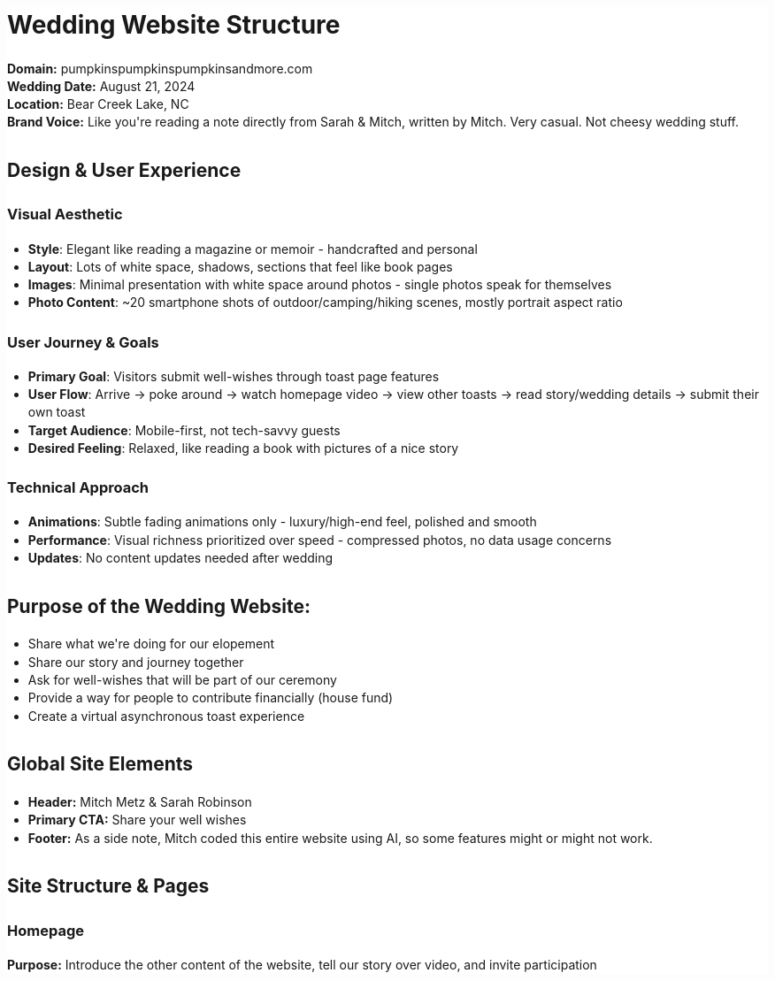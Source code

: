 # Wedding Website Structure

**Domain:** pumpkinspumpkinspumpkinsandmore.com  
**Wedding Date:** August 21, 2024  
**Location:** Bear Creek Lake, NC  
**Brand Voice:** Like you're reading a note directly from Sarah & Mitch, written by Mitch. Very casual. Not cheesy wedding stuff.

## Design & User Experience

### Visual Aesthetic
- **Style**: Elegant like reading a magazine or memoir - handcrafted and personal
- **Layout**: Lots of white space, shadows, sections that feel like book pages
- **Images**: Minimal presentation with white space around photos - single photos speak for themselves
- **Photo Content**: ~20 smartphone shots of outdoor/camping/hiking scenes, mostly portrait aspect ratio

### User Journey & Goals
- **Primary Goal**: Visitors submit well-wishes through toast page features
- **User Flow**: Arrive → poke around → watch homepage video → view other toasts → read story/wedding details → submit their own toast
- **Target Audience**: Mobile-first, not tech-savvy guests
- **Desired Feeling**: Relaxed, like reading a book with pictures of a nice story

### Technical Approach
- **Animations**: Subtle fading animations only - luxury/high-end feel, polished and smooth
- **Performance**: Visual richness prioritized over speed - compressed photos, no data usage concerns
- **Updates**: No content updates needed after wedding

## Purpose of the Wedding Website:
- Share what we're doing for our elopement
- Share our story and journey together
- Ask for well-wishes that will be part of our ceremony
- Provide a way for people to contribute financially (house fund)
- Create a virtual asynchronous toast experience

## Global Site Elements
- **Header:** Mitch Metz & Sarah Robinson
- **Primary CTA:** Share your well wishes
- **Footer:** As a side note, Mitch coded this entire website using AI, so some features might or might not work.

## Site Structure & Pages

### **Homepage**
**Purpose:** Introduce the other content of the website, tell our story over video, and invite participation
